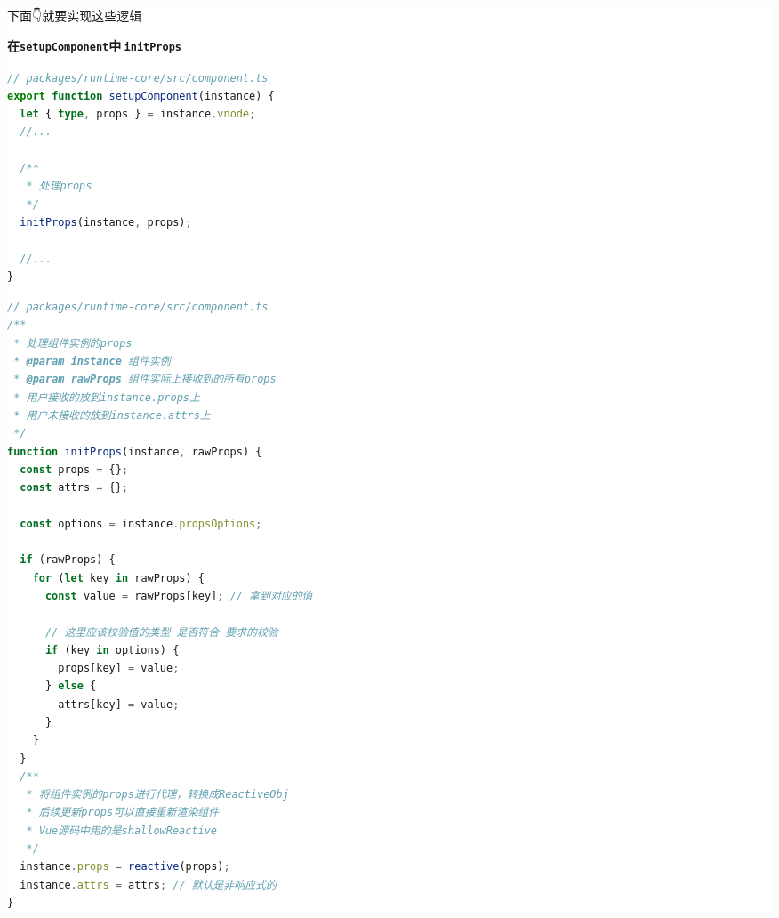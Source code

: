 下面👇就要实现这些逻辑

**在`setupComponent`中 `initProps`**

```typescript
// packages/runtime-core/src/component.ts
export function setupComponent(instance) {
  let { type, props } = instance.vnode;
  //...
  
  /**
   * 处理props
   */
  initProps(instance, props);
  
  //...
}
```

```typescript
// packages/runtime-core/src/component.ts
/**
 * 处理组件实例的props
 * @param instance 组件实例
 * @param rawProps 组件实际上接收到的所有props
 * 用户接收的放到instance.props上
 * 用户未接收的放到instance.attrs上
 */
function initProps(instance, rawProps) {
  const props = {};
  const attrs = {};

  const options = instance.propsOptions;

  if (rawProps) {
    for (let key in rawProps) {
      const value = rawProps[key]; // 拿到对应的值

      // 这里应该校验值的类型 是否符合 要求的校验
      if (key in options) {
        props[key] = value;
      } else {
        attrs[key] = value;
      }
    }
  }
  /**
   * 将组件实例的props进行代理，转换成ReactiveObj
   * 后续更新props可以直接重新渲染组件
   * Vue源码中用的是shallowReactive
   */
  instance.props = reactive(props);
  instance.attrs = attrs; // 默认是非响应式的
}
```
